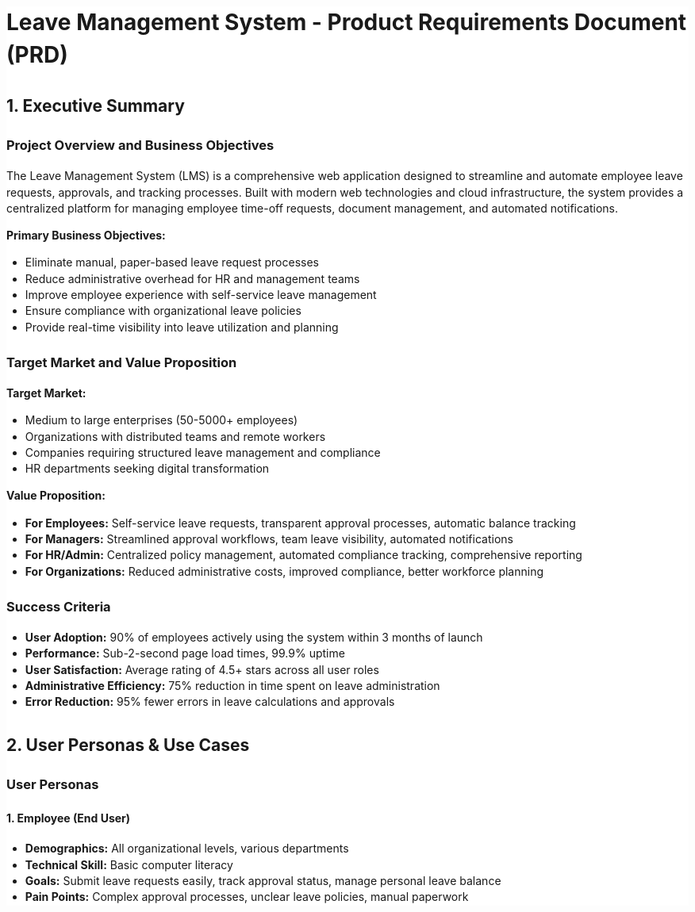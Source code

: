 # Leave Management System - Product Requirements Document (PRD)

## 1. Executive Summary

### Project Overview and Business Objectives
The Leave Management System (LMS) is a comprehensive web application designed to streamline and automate employee leave requests, approvals, and tracking processes. Built with modern web technologies and cloud infrastructure, the system provides a centralized platform for managing employee time-off requests, document management, and automated notifications.

**Primary Business Objectives:**
- Eliminate manual, paper-based leave request processes
- Reduce administrative overhead for HR and management teams
- Improve employee experience with self-service leave management
- Ensure compliance with organizational leave policies
- Provide real-time visibility into leave utilization and planning

### Target Market and Value Proposition
**Target Market:**
- Medium to large enterprises (50-5000+ employees)
- Organizations with distributed teams and remote workers
- Companies requiring structured leave management and compliance
- HR departments seeking digital transformation

**Value Proposition:**
- **For Employees:** Self-service leave requests, transparent approval processes, automatic balance tracking
- **For Managers:** Streamlined approval workflows, team leave visibility, automated notifications
- **For HR/Admin:** Centralized policy management, automated compliance tracking, comprehensive reporting
- **For Organizations:** Reduced administrative costs, improved compliance, better workforce planning

### Success Criteria
- **User Adoption:** 90% of employees actively using the system within 3 months of launch
- **Performance:** Sub-2-second page load times, 99.9% uptime
- **User Satisfaction:** Average rating of 4.5+ stars across all user roles
- **Administrative Efficiency:** 75% reduction in time spent on leave administration
- **Error Reduction:** 95% fewer errors in leave calculations and approvals

## 2. User Personas & Use Cases

### User Personas

#### 1. Employee (End User)
- **Demographics:** All organizational levels, various departments
- **Technical Skill:** Basic computer literacy
- **Goals:** Submit leave requests easily, track approval status, manage personal leave balance
- **Pain Points:** Complex approval processes, unclear leave policies, manual paperwork
